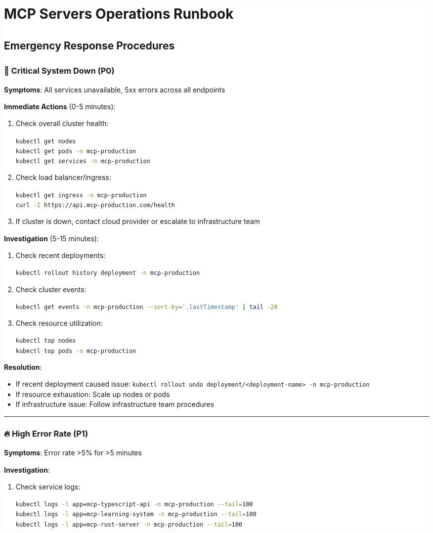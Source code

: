 # MCP Servers Operations Runbook

## Emergency Response Procedures

### 🚨 Critical System Down (P0)

**Symptoms**: All services unavailable, 5xx errors across all endpoints

**Immediate Actions** (0-5 minutes):
1. Check overall cluster health:
   ```bash
   kubectl get nodes
   kubectl get pods -n mcp-production
   kubectl get services -n mcp-production
   ```

2. Check load balancer/ingress:
   ```bash
   kubectl get ingress -n mcp-production
   curl -I https://api.mcp-production.com/health
   ```

3. If cluster is down, contact cloud provider or escalate to infrastructure team

**Investigation** (5-15 minutes):
1. Check recent deployments:
   ```bash
   kubectl rollout history deployment -n mcp-production
   ```

2. Check cluster events:
   ```bash
   kubectl get events -n mcp-production --sort-by='.lastTimestamp' | tail -20
   ```

3. Check resource utilization:
   ```bash
   kubectl top nodes
   kubectl top pods -n mcp-production
   ```

**Resolution**:
- If recent deployment caused issue: `kubectl rollout undo deployment/<deployment-name> -n mcp-production`
- If resource exhaustion: Scale up nodes or pods
- If infrastructure issue: Follow infrastructure team procedures

---

### 🔥 High Error Rate (P1)

**Symptoms**: Error rate >5% for >5 minutes

**Investigation**:
1. Check service logs:
   ```bash
   kubectl logs -l app=mcp-typescript-api -n mcp-production --tail=100
   kubectl logs -l app=mcp-learning-system -n mcp-production --tail=100
   kubectl logs -l app=mcp-rust-server -n mcp-production --tail=100
   ```
